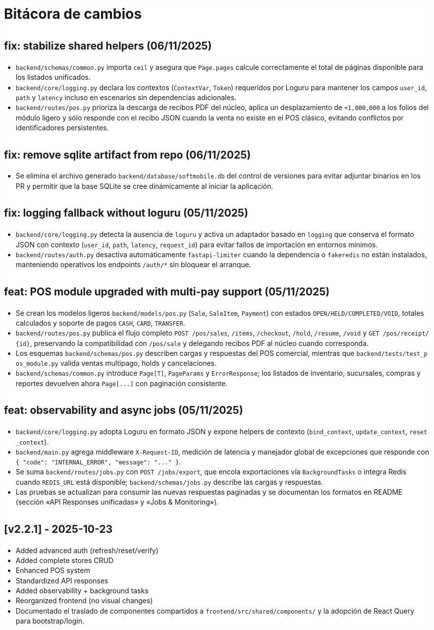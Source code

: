 # Bitácora de cambios

## fix: stabilize shared helpers (06/11/2025)
- `backend/schemas/common.py` importa `ceil` y asegura que `Page.pages` calcule correctamente el total de páginas disponible para los listados unificados.
- `backend/core/logging.py` declara los contextos (`ContextVar`, `Token`) requeridos por Loguru para mantener los campos `user_id`, `path` y `latency` incluso en escenarios sin dependencias adicionales.
- `backend/routes/pos.py` prioriza la descarga de recibos PDF del núcleo, aplica un desplazamiento de `+1,000,000` a los folios del módulo ligero y sólo responde con el recibo JSON cuando la venta no existe en el POS clásico, evitando conflictos por identificadores persistentes.

## fix: remove sqlite artifact from repo (06/11/2025)
- Se elimina el archivo generado `backend/database/softmobile.db` del control de versiones para evitar adjuntar binarios en los PR y permitir que la base SQLite se cree dinámicamente al iniciar la aplicación.

## fix: logging fallback without loguru (05/11/2025)
- `backend/core/logging.py` detecta la ausencia de `loguru` y activa un adaptador basado en `logging` que conserva el formato JSON con contexto (`user_id`, `path`, `latency`, `request_id`) para evitar fallos de importación en entornos mínimos.
- `backend/routes/auth.py` desactiva automáticamente `fastapi-limiter` cuando la dependencia o `fakeredis` no están instalados, manteniendo operativos los endpoints `/auth/*` sin bloquear el arranque.

## feat: POS module upgraded with multi-pay support (05/11/2025)
- Se crean los modelos ligeros `backend/models/pos.py` (`Sale`, `SaleItem`, `Payment`) con estados `OPEN/HELD/COMPLETED/VOID`, totales calculados y soporte de pagos `CASH`, `CARD`, `TRANSFER`.
- `backend/routes/pos.py` publica el flujo completo `POST /pos/sales`, `/items`, `/checkout`, `/hold`, `/resume`, `/void` y `GET /pos/receipt/{id}`, preservando la compatibilidad con `/pos/sale` y delegando recibos PDF al núcleo cuando corresponda.
- Los esquemas `backend/schemas/pos.py` describen cargas y respuestas del POS comercial, mientras que `backend/tests/test_pos_module.py` valida ventas multipago, holds y cancelaciones.
- `backend/schemas/common.py` introduce `Page[T]`, `PageParams` y `ErrorResponse`; los listados de inventario, sucursales, compras y reportes devuelven ahora `Page[...]` con paginación consistente.

## feat: observability and async jobs (05/11/2025)
- `backend/core/logging.py` adopta Loguru en formato JSON y expone helpers de contexto (`bind_context`, `update_context`, `reset_context`).
- `backend/main.py` agrega middleware `X-Request-ID`, medición de latencia y manejador global de excepciones que responde con `{ "code": "INTERNAL_ERROR", "message": "..." }`.
- Se suma `backend/routes/jobs.py` con `POST /jobs/export`, que encola exportaciones vía `BackgroundTasks` o integra Redis cuando `REDIS_URL` está disponible; `backend/schemas/jobs.py` describe las cargas y respuestas.
- Las pruebas se actualizan para consumir las nuevas respuestas paginadas y se documentan los formatos en README (sección «API Responses unificadas» y «Jobs & Monitoring»).
## [v2.2.1] - 2025-10-23
- Added advanced auth (refresh/reset/verify)
- Added complete stores CRUD
- Enhanced POS system
- Standardized API responses
- Added observability + background tasks
- Reorganized frontend (no visual changes)
- Documentado el traslado de componentes compartidos a `frontend/src/shared/components/` y la adopción de React Query para bootstrap/login.
